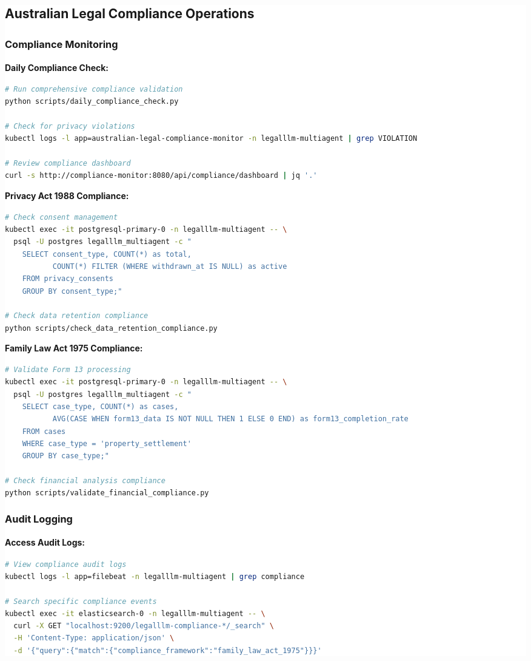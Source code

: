 ## Australian Legal Compliance Operations

### Compliance Monitoring

**Daily Compliance Check:**
```bash
# Run comprehensive compliance validation
python scripts/daily_compliance_check.py

# Check for privacy violations
kubectl logs -l app=australian-legal-compliance-monitor -n legalllm-multiagent | grep VIOLATION

# Review compliance dashboard
curl -s http://compliance-monitor:8080/api/compliance/dashboard | jq '.'
```

**Privacy Act 1988 Compliance:**
```bash
# Check consent management
kubectl exec -it postgresql-primary-0 -n legalllm-multiagent -- \
  psql -U postgres legalllm_multiagent -c "
    SELECT consent_type, COUNT(*) as total, 
           COUNT(*) FILTER (WHERE withdrawn_at IS NULL) as active
    FROM privacy_consents 
    GROUP BY consent_type;"

# Check data retention compliance
python scripts/check_data_retention_compliance.py
```

**Family Law Act 1975 Compliance:**
```bash
# Validate Form 13 processing
kubectl exec -it postgresql-primary-0 -n legalllm-multiagent -- \
  psql -U postgres legalllm_multiagent -c "
    SELECT case_type, COUNT(*) as cases,
           AVG(CASE WHEN form13_data IS NOT NULL THEN 1 ELSE 0 END) as form13_completion_rate
    FROM cases 
    WHERE case_type = 'property_settlement'
    GROUP BY case_type;"

# Check financial analysis compliance
python scripts/validate_financial_compliance.py
```

### Audit Logging

**Access Audit Logs:**
```bash
# View compliance audit logs
kubectl logs -l app=filebeat -n legalllm-multiagent | grep compliance

# Search specific compliance events
kubectl exec -it elasticsearch-0 -n legalllm-multiagent -- \
  curl -X GET "localhost:9200/legalllm-compliance-*/_search" \
  -H 'Content-Type: application/json' \
  -d '{"query":{"match":{"compliance_framework":"family_law_act_1975"}}}'
```
